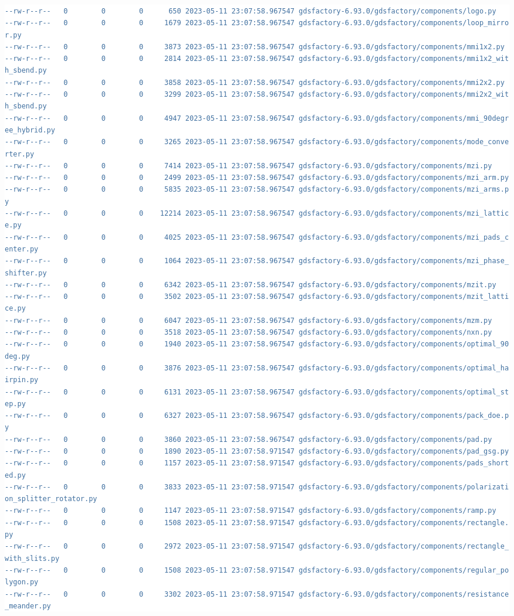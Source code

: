 ```diff
--rw-r--r--   0        0        0      650 2023-05-11 23:07:58.967547 gdsfactory-6.93.0/gdsfactory/components/logo.py
--rw-r--r--   0        0        0     1679 2023-05-11 23:07:58.967547 gdsfactory-6.93.0/gdsfactory/components/loop_mirror.py
--rw-r--r--   0        0        0     3873 2023-05-11 23:07:58.967547 gdsfactory-6.93.0/gdsfactory/components/mmi1x2.py
--rw-r--r--   0        0        0     2814 2023-05-11 23:07:58.967547 gdsfactory-6.93.0/gdsfactory/components/mmi1x2_with_sbend.py
--rw-r--r--   0        0        0     3858 2023-05-11 23:07:58.967547 gdsfactory-6.93.0/gdsfactory/components/mmi2x2.py
--rw-r--r--   0        0        0     3299 2023-05-11 23:07:58.967547 gdsfactory-6.93.0/gdsfactory/components/mmi2x2_with_sbend.py
--rw-r--r--   0        0        0     4947 2023-05-11 23:07:58.967547 gdsfactory-6.93.0/gdsfactory/components/mmi_90degree_hybrid.py
--rw-r--r--   0        0        0     3265 2023-05-11 23:07:58.967547 gdsfactory-6.93.0/gdsfactory/components/mode_converter.py
--rw-r--r--   0        0        0     7414 2023-05-11 23:07:58.967547 gdsfactory-6.93.0/gdsfactory/components/mzi.py
--rw-r--r--   0        0        0     2499 2023-05-11 23:07:58.967547 gdsfactory-6.93.0/gdsfactory/components/mzi_arm.py
--rw-r--r--   0        0        0     5835 2023-05-11 23:07:58.967547 gdsfactory-6.93.0/gdsfactory/components/mzi_arms.py
--rw-r--r--   0        0        0    12214 2023-05-11 23:07:58.967547 gdsfactory-6.93.0/gdsfactory/components/mzi_lattice.py
--rw-r--r--   0        0        0     4025 2023-05-11 23:07:58.967547 gdsfactory-6.93.0/gdsfactory/components/mzi_pads_center.py
--rw-r--r--   0        0        0     1064 2023-05-11 23:07:58.967547 gdsfactory-6.93.0/gdsfactory/components/mzi_phase_shifter.py
--rw-r--r--   0        0        0     6342 2023-05-11 23:07:58.967547 gdsfactory-6.93.0/gdsfactory/components/mzit.py
--rw-r--r--   0        0        0     3502 2023-05-11 23:07:58.967547 gdsfactory-6.93.0/gdsfactory/components/mzit_lattice.py
--rw-r--r--   0        0        0     6047 2023-05-11 23:07:58.967547 gdsfactory-6.93.0/gdsfactory/components/mzm.py
--rw-r--r--   0        0        0     3518 2023-05-11 23:07:58.967547 gdsfactory-6.93.0/gdsfactory/components/nxn.py
--rw-r--r--   0        0        0     1940 2023-05-11 23:07:58.967547 gdsfactory-6.93.0/gdsfactory/components/optimal_90deg.py
--rw-r--r--   0        0        0     3876 2023-05-11 23:07:58.967547 gdsfactory-6.93.0/gdsfactory/components/optimal_hairpin.py
--rw-r--r--   0        0        0     6131 2023-05-11 23:07:58.967547 gdsfactory-6.93.0/gdsfactory/components/optimal_step.py
--rw-r--r--   0        0        0     6327 2023-05-11 23:07:58.967547 gdsfactory-6.93.0/gdsfactory/components/pack_doe.py
--rw-r--r--   0        0        0     3860 2023-05-11 23:07:58.967547 gdsfactory-6.93.0/gdsfactory/components/pad.py
--rw-r--r--   0        0        0     1890 2023-05-11 23:07:58.971547 gdsfactory-6.93.0/gdsfactory/components/pad_gsg.py
--rw-r--r--   0        0        0     1157 2023-05-11 23:07:58.971547 gdsfactory-6.93.0/gdsfactory/components/pads_shorted.py
--rw-r--r--   0        0        0     3833 2023-05-11 23:07:58.971547 gdsfactory-6.93.0/gdsfactory/components/polarization_splitter_rotator.py
--rw-r--r--   0        0        0     1147 2023-05-11 23:07:58.971547 gdsfactory-6.93.0/gdsfactory/components/ramp.py
--rw-r--r--   0        0        0     1508 2023-05-11 23:07:58.971547 gdsfactory-6.93.0/gdsfactory/components/rectangle.py
--rw-r--r--   0        0        0     2972 2023-05-11 23:07:58.971547 gdsfactory-6.93.0/gdsfactory/components/rectangle_with_slits.py
--rw-r--r--   0        0        0     1508 2023-05-11 23:07:58.971547 gdsfactory-6.93.0/gdsfactory/components/regular_polygon.py
--rw-r--r--   0        0        0     3302 2023-05-11 23:07:58.971547 gdsfactory-6.93.0/gdsfactory/components/resistance_meander.py
```